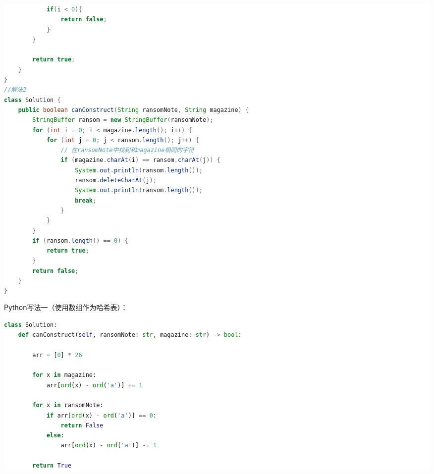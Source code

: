 ```Java
            if(i < 0){
                return false;
            }
        }

        return true;
    }
}
//解法2
class Solution {
    public boolean canConstruct(String ransomNote, String magazine) {
        StringBuffer ransom = new StringBuffer(ransomNote);
        for (int i = 0; i < magazine.length(); i++) {
            for (int j = 0; j < ransom.length(); j++) {
                // 在ransomNote中找到和magazine相同的字符
                if (magazine.charAt(i) == ransom.charAt(j)) {
                    System.out.println(ransom.length());
                    ransom.deleteCharAt(j);
                    System.out.println(ransom.length());
                    break;
                }
            }
        }
        if (ransom.length() == 0) {
            return true;
        }
        return false;
    }
}

```

Python写法一（使用数组作为哈希表）：

```python
class Solution:
    def canConstruct(self, ransomNote: str, magazine: str) -> bool:

        arr = [0] * 26

        for x in magazine:
            arr[ord(x) - ord('a')] += 1

        for x in ransomNote:
            if arr[ord(x) - ord('a')] == 0:
                return False
            else:
                arr[ord(x) - ord('a')] -= 1
        
        return True
```
